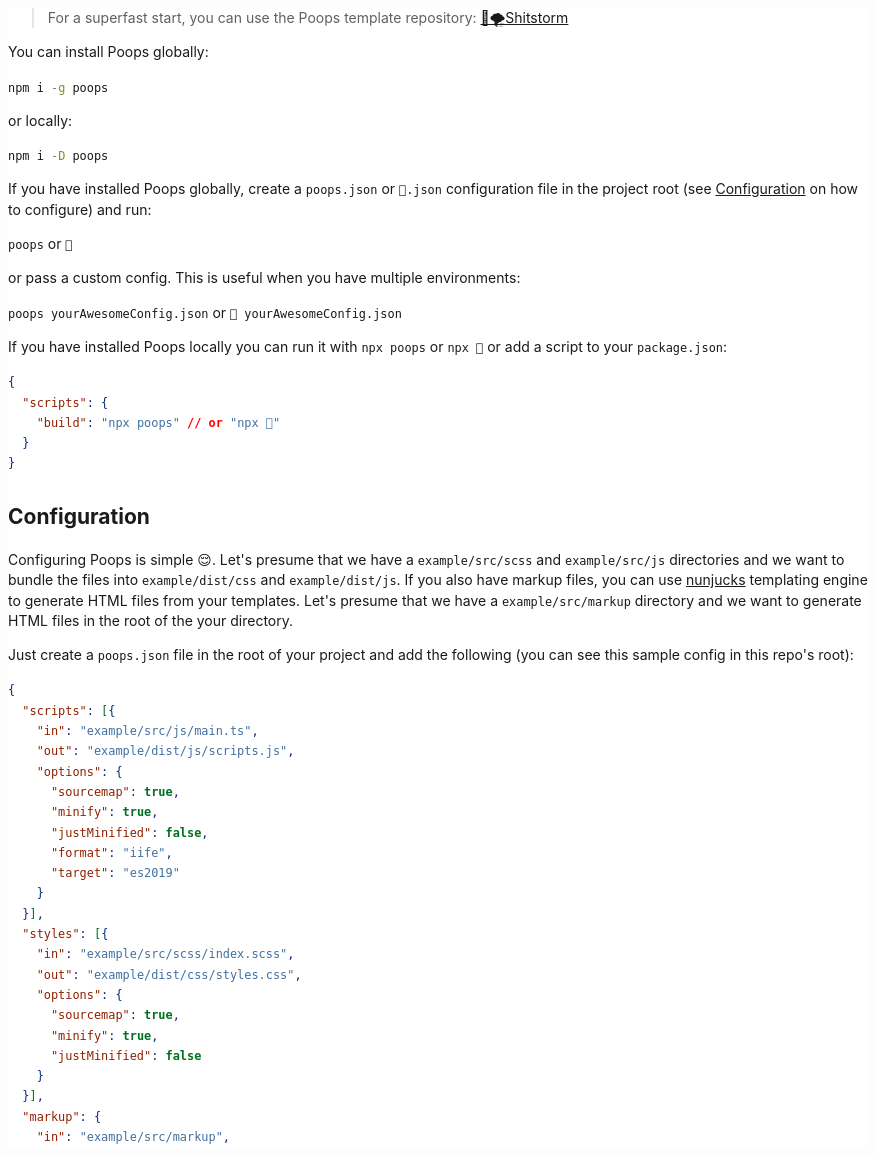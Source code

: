 > For a superfast start, you can use the Poops template repository: [💩🌪️Shitstorm](https://github.com/stamat/shitstorm)

You can install Poops globally:

```bash
npm i -g poops
```

or locally:

```bash
npm i -D poops
```

If you have installed Poops globally, create a `poops.json` or `💩.json` configuration file in the project root (see [Configuration](#configuration) on how to configure) and run:

`poops` or `💩`

or pass a custom config. This is useful when you have multiple environments:

`poops yourAwesomeConfig.json` or `💩 yourAwesomeConfig.json`

If you have installed Poops locally you can run it with `npx poops` or `npx 💩` or add a script to your `package.json`:

```json
{
  "scripts": {
    "build": "npx poops" // or "npx 💩"
  }
}
```

## Configuration

Configuring Poops is simple 😌. Let's presume that we have a `example/src/scss` and `example/src/js` directories and we want to bundle the files into `example/dist/css` and `example/dist/js`. If you also have markup files, you can use [nunjucks](https://mozilla.github.io/nunjucks/) templating engine to generate HTML files from your templates. Let's presume that we have a `example/src/markup` directory and we want to generate HTML files in the root of the your directory.

Just create a `poops.json` file in the root of your project and add the following (you can see this sample config in this repo's root):

```json
{
  "scripts": [{
    "in": "example/src/js/main.ts",
    "out": "example/dist/js/scripts.js",
    "options": {
      "sourcemap": true,
      "minify": true,
      "justMinified": false,
      "format": "iife",
      "target": "es2019"
    }
  }],
  "styles": [{
    "in": "example/src/scss/index.scss",
    "out": "example/dist/css/styles.css",
    "options": {
      "sourcemap": true,
      "minify": true,
      "justMinified": false
    }
  }],
  "markup": {
    "in": "example/src/markup",
```